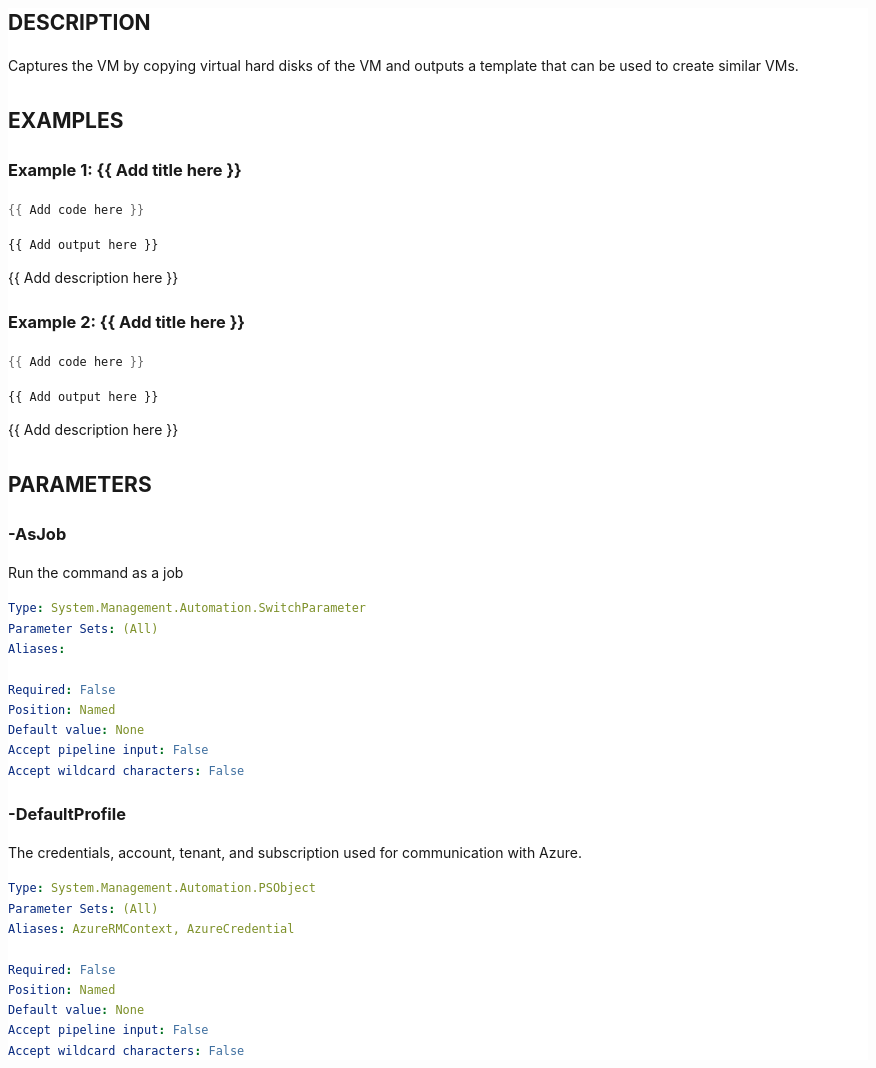 ## DESCRIPTION
Captures the VM by copying virtual hard disks of the VM and outputs a template that can be used to create similar VMs.

## EXAMPLES

### Example 1: {{ Add title here }}
```powershell
{{ Add code here }}
```

```output
{{ Add output here }}
```

{{ Add description here }}

### Example 2: {{ Add title here }}
```powershell
{{ Add code here }}
```

```output
{{ Add output here }}
```

{{ Add description here }}

## PARAMETERS

### -AsJob
Run the command as a job

```yaml
Type: System.Management.Automation.SwitchParameter
Parameter Sets: (All)
Aliases:

Required: False
Position: Named
Default value: None
Accept pipeline input: False
Accept wildcard characters: False
```

### -DefaultProfile
The credentials, account, tenant, and subscription used for communication with Azure.

```yaml
Type: System.Management.Automation.PSObject
Parameter Sets: (All)
Aliases: AzureRMContext, AzureCredential

Required: False
Position: Named
Default value: None
Accept pipeline input: False
Accept wildcard characters: False
```
